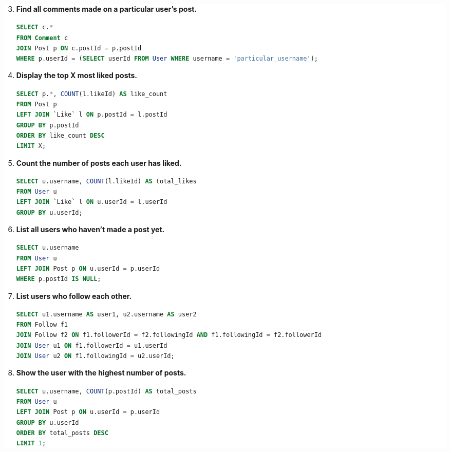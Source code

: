 3. **Find all comments made on a particular user’s post.**

   ```sql
   SELECT c.*
   FROM Comment c
   JOIN Post p ON c.postId = p.postId
   WHERE p.userId = (SELECT userId FROM User WHERE username = 'particular_username');
   ```

4. **Display the top X most liked posts.**

   ```sql
   SELECT p.*, COUNT(l.likeId) AS like_count
   FROM Post p
   LEFT JOIN `Like` l ON p.postId = l.postId
   GROUP BY p.postId
   ORDER BY like_count DESC
   LIMIT X;
   ```

5. **Count the number of posts each user has liked.**

   ```sql
   SELECT u.username, COUNT(l.likeId) AS total_likes
   FROM User u
   LEFT JOIN `Like` l ON u.userId = l.userId
   GROUP BY u.userId;
   ```

6. **List all users who haven’t made a post yet.**

   ```sql
   SELECT u.username
   FROM User u
   LEFT JOIN Post p ON u.userId = p.userId
   WHERE p.postId IS NULL;
   ```

7. **List users who follow each other.**

   ```sql
   SELECT u1.username AS user1, u2.username AS user2
   FROM Follow f1
   JOIN Follow f2 ON f1.followerId = f2.followingId AND f1.followingId = f2.followerId
   JOIN User u1 ON f1.followerId = u1.userId
   JOIN User u2 ON f1.followingId = u2.userId;
   ```

8. **Show the user with the highest number of posts.**

   ```sql
   SELECT u.username, COUNT(p.postId) AS total_posts
   FROM User u
   LEFT JOIN Post p ON u.userId = p.userId
   GROUP BY u.userId
   ORDER BY total_posts DESC
   LIMIT 1;
   ```

